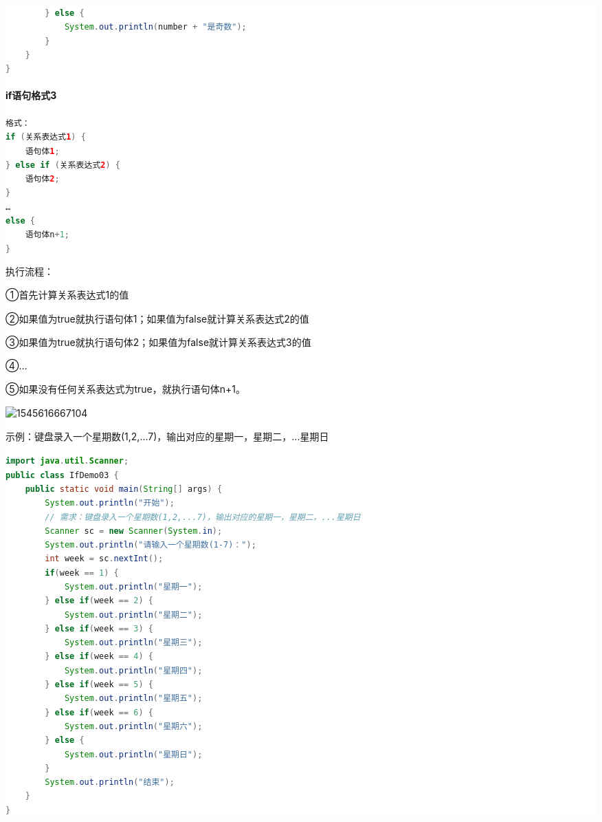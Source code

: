~~~java
		} else {
			System.out.println(number + "是奇数");
		}	
	}
}
~~~

#### if语句格式3

~~~java
格式：
if (关系表达式1) {
    语句体1;	
} else if (关系表达式2) {
    语句体2;	
} 
…
else {
    语句体n+1;
}
~~~

执行流程：

①首先计算关系表达式1的值

②如果值为true就执行语句体1；如果值为false就计算关系表达式2的值

③如果值为true就执行语句体2；如果值为false就计算关系表达式3的值

④…

⑤如果没有任何关系表达式为true，就执行语句体n+1。

![1545616667104](img\1545616667104.png)

示例：键盘录入一个星期数(1,2,...7)，输出对应的星期一，星期二，...星期日

~~~java
import java.util.Scanner;
public class IfDemo03 {
	public static void main(String[] args) {
		System.out.println("开始");
		// 需求：键盘录入一个星期数(1,2,...7)，输出对应的星期一，星期二，...星期日
		Scanner sc = new Scanner(System.in);
		System.out.println("请输入一个星期数(1-7)：");
		int week = sc.nextInt();
		if(week == 1) {
			System.out.println("星期一");
		} else if(week == 2) {
			System.out.println("星期二");
		} else if(week == 3) {
			System.out.println("星期三");
		} else if(week == 4) {
			System.out.println("星期四");
		} else if(week == 5) {
			System.out.println("星期五");
		} else if(week == 6) {
			System.out.println("星期六");
		} else {
			System.out.println("星期日");
		}	
		System.out.println("结束");
	}
}
~~~
